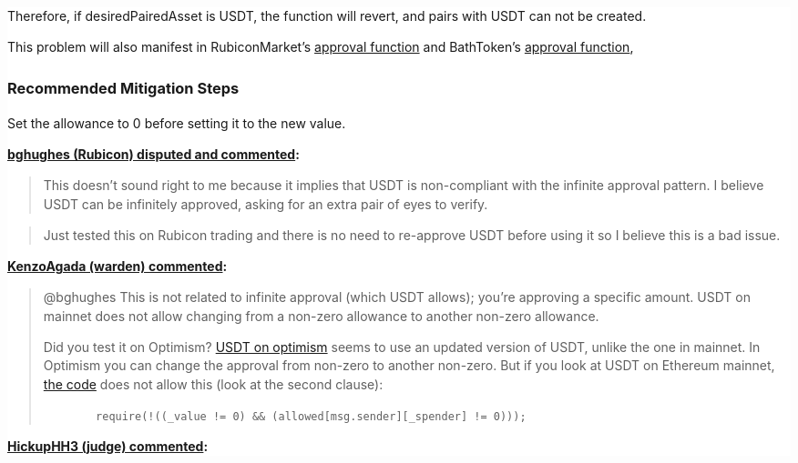 Therefore, if desiredPairedAsset is USDT, the function will revert, and pairs with USDT can not be created.

This problem will also manifest in RubiconMarket’s [approval function](https://github.com/code-423n4/2022-05-rubicon/blob/main/contracts/RubiconRouter.sol#L157) and BathToken’s [approval function](https://github.com/code-423n4/2022-05-rubicon/blob/main/contracts/rubiconPools/BathToken.sol#L256),

### [](#recommended-mitigation-steps-15)Recommended Mitigation Steps

Set the allowance to 0 before setting it to the new value.

**[bghughes (Rubicon) disputed and commented](https://github.com/code-423n4/2022-05-rubicon-findings/issues/100#issuecomment-1146352824):**

> This doesn’t sound right to me because it implies that USDT is non-compliant with the infinite approval pattern. I believe USDT can be infinitely approved, asking for an extra pair of eyes to verify.

> Just tested this on Rubicon trading and there is no need to re-approve USDT before using it so I believe this is a bad issue.

**[KenzoAgada (warden) commented](https://github.com/code-423n4/2022-05-rubicon-findings/issues/100#issuecomment-1146786144):**

> @bghughes This is not related to infinite approval (which USDT allows); you’re approving a specific amount. USDT on mainnet does not allow changing from a non-zero allowance to another non-zero allowance.
> 
> Did you test it on Optimism? [USDT on optimism](https://optimistic.etherscan.io/address/0x94b008aa00579c1307b0ef2c499ad98a8ce58e58#code#L601) seems to use an updated version of USDT, unlike the one in mainnet. In Optimism you can change the approval from non-zero to another non-zero. But if you look at USDT on Ethereum mainnet, [the code](https://etherscan.io/address/0xdac17f958d2ee523a2206206994597c13d831ec7#code#L205) does not allow this (look at the second clause):
> 
>             require(!((_value != 0) && (allowed[msg.sender][_spender] != 0)));

**[HickupHH3 (judge) commented](https://github.com/code-423n4/2022-05-rubicon-findings/issues/100#issuecomment-1156504035):**

